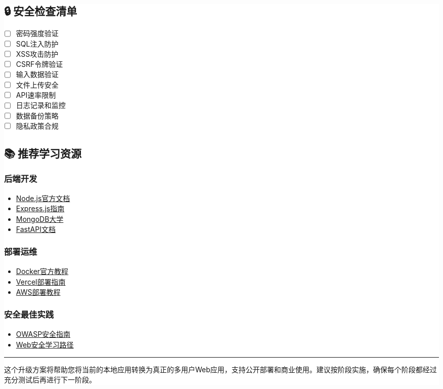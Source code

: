 ## 🔒 安全检查清单

- [ ] 密码强度验证
- [ ] SQL注入防护
- [ ] XSS攻击防护
- [ ] CSRF令牌验证
- [ ] 输入数据验证
- [ ] 文件上传安全
- [ ] API速率限制
- [ ] 日志记录和监控
- [ ] 数据备份策略
- [ ] 隐私政策合规

## 📚 推荐学习资源

### 后端开发
- [Node.js官方文档](https://nodejs.org/docs/)
- [Express.js指南](https://expressjs.com/guide/)
- [MongoDB大学](https://university.mongodb.com/)
- [FastAPI文档](https://fastapi.tiangolo.com/)

### 部署运维
- [Docker官方教程](https://docs.docker.com/get-started/)
- [Vercel部署指南](https://vercel.com/docs)
- [AWS部署教程](https://aws.amazon.com/getting-started/)

### 安全最佳实践
- [OWASP安全指南](https://owasp.org/www-project-top-ten/)
- [Web安全学习路径](https://developer.mozilla.org/docs/Web/Security)

---

这个升级方案将帮助您将当前的本地应用转换为真正的多用户Web应用，支持公开部署和商业使用。建议按阶段实施，确保每个阶段都经过充分测试后再进行下一阶段。